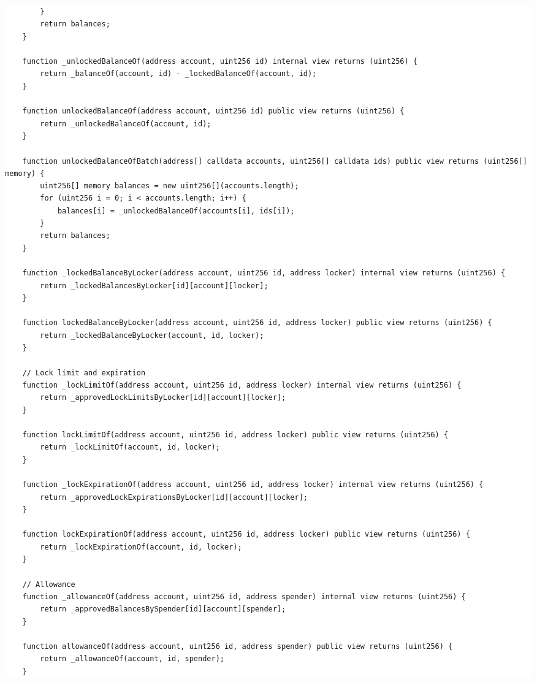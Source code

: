 ```
        }
        return balances;
    }

    function _unlockedBalanceOf(address account, uint256 id) internal view returns (uint256) {
        return _balanceOf(account, id) - _lockedBalanceOf(account, id);
    }

    function unlockedBalanceOf(address account, uint256 id) public view returns (uint256) {
        return _unlockedBalanceOf(account, id);
    }

    function unlockedBalanceOfBatch(address[] calldata accounts, uint256[] calldata ids) public view returns (uint256[] memory) {
        uint256[] memory balances = new uint256[](accounts.length);
        for (uint256 i = 0; i < accounts.length; i++) {
            balances[i] = _unlockedBalanceOf(accounts[i], ids[i]);
        }
        return balances;
    }

    function _lockedBalanceByLocker(address account, uint256 id, address locker) internal view returns (uint256) {
        return _lockedBalancesByLocker[id][account][locker];
    }

    function lockedBalanceByLocker(address account, uint256 id, address locker) public view returns (uint256) {
        return _lockedBalanceByLocker(account, id, locker);
    }

    // Lock limit and expiration
    function _lockLimitOf(address account, uint256 id, address locker) internal view returns (uint256) {
        return _approvedLockLimitsByLocker[id][account][locker];
    }

    function lockLimitOf(address account, uint256 id, address locker) public view returns (uint256) {
        return _lockLimitOf(account, id, locker);
    }

    function _lockExpirationOf(address account, uint256 id, address locker) internal view returns (uint256) {
        return _approvedLockExpirationsByLocker[id][account][locker];
    }

    function lockExpirationOf(address account, uint256 id, address locker) public view returns (uint256) {
        return _lockExpirationOf(account, id, locker);
    }

    // Allowance
    function _allowanceOf(address account, uint256 id, address spender) internal view returns (uint256) {   
        return _approvedBalancesBySpender[id][account][spender];
    }

    function allowanceOf(address account, uint256 id, address spender) public view returns (uint256) {
        return _allowanceOf(account, id, spender);
    }

```